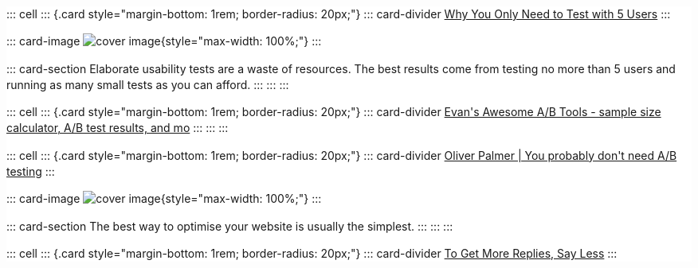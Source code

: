 ::: cell
::: {.card style="margin-bottom: 1rem; border-radius: 20px;"}
::: card-divider
[Why You Only Need to Test with 5
Users](https://www.nngroup.com/articles/why-you-only-need-to-test-with-5-users)
:::

::: card-image
![cover
image](https://media.nngroup.com/media/articles/opengraph_images/WhyYouOnlyNeedToTest5Users_Social-Media-Posts_2021-15.png){style="max-width: 100%;"}
:::

::: card-section
Elaborate usability tests are a waste of resources. The best results
come from testing no more than 5 users and running as many small tests
as you can afford.
:::
:::
:::

::: cell
::: {.card style="margin-bottom: 1rem; border-radius: 20px;"}
::: card-divider
[Evan\'s Awesome A/B Tools - sample size calculator, A/B test results,
and mo](http://www.evanmiller.org/ab-testing)
:::
:::
:::

::: cell
::: {.card style="margin-bottom: 1rem; border-radius: 20px;"}
::: card-divider
[Oliver Palmer \| You probably don't need A/B
testing](https://oliverpalmer.com/blog/you-probably-dont-need-ab-testing)
:::

::: card-image
![cover
image](https://www.oliverpalmer.com/img/poppy-illustration.png){style="max-width: 100%;"}
:::

::: card-section
The best way to optimise your website is usually the simplest.
:::
:::
:::

::: cell
::: {.card style="margin-bottom: 1rem; border-radius: 20px;"}
::: card-divider
[To Get More Replies, Say
Less](https://www.gkogan.co/blog/increase-reply-rates)
:::
